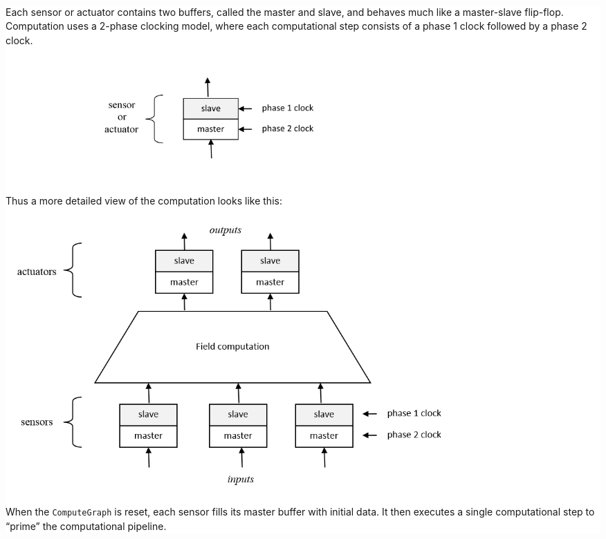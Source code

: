 Each sensor or actuator contains two buffers, called the master and
slave, and behaves much like a master-slave flip-flop. Computation uses
a 2-phase clocking model, where each computational step consists of a
phase 1 clock followed by a phase 2 clock.

<img src="./img/diagram6.png" style="width: 75%"/>

Thus a more detailed view of the computation looks like this:

<img src="./img/diagram7.png" style="width: 75%"/>

When the `ComputeGraph` is reset, each sensor fills its master buffer with
initial data. It then executes a single computational step to “prime”
the computational pipeline.
